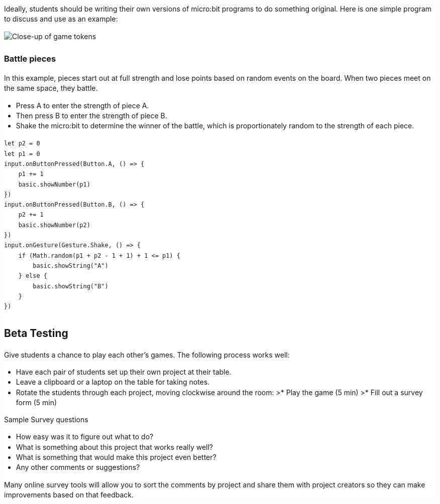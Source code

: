 Ideally, students should be writing their own versions of micro:bit programs to do something original. Here is one simple program to discuss and use as an example:

![Close-up of game tokens](/static/courses/csintro/conditionals/battle-pieces.jpg)

### Battle pieces

In this example, pieces start out at full strength and lose points based on random events on the board. When two pieces meet on the same space, they battle.

* Press A to enter the strength of piece A.
* Then press B to enter the strength of piece B.
* Shake the micro:bit to determine the winner of the battle, which is proportionately random to the strength of each piece.

```blocks
let p2 = 0
let p1 = 0
input.onButtonPressed(Button.A, () => {
    p1 += 1
    basic.showNumber(p1)
})
input.onButtonPressed(Button.B, () => {
    p2 += 1
    basic.showNumber(p2)
})
input.onGesture(Gesture.Shake, () => {
    if (Math.random(p1 + p2 - 1 + 1) + 1 <= p1) {
        basic.showString("A")
    } else {
        basic.showString("B")
    }
})
```

## Beta Testing

Give students a chance to play each other’s games. The following process works well:

* Have each pair of students set up their own project at their table.
* Leave a clipboard or a laptop on the table for taking notes.
* Rotate the students through each project, moving clockwise around the room: >* Play the game (5 min) >* Fill out a survey form (5 min)

Sample Survey questions

* How easy was it to figure out what to do?
* What is something about this project that works really well?
* What is something that would make this project even better?
* Any other comments or suggestions?

Many online survey tools will allow you to sort the comments by project and share them with project creators so they can make improvements based on that feedback.

